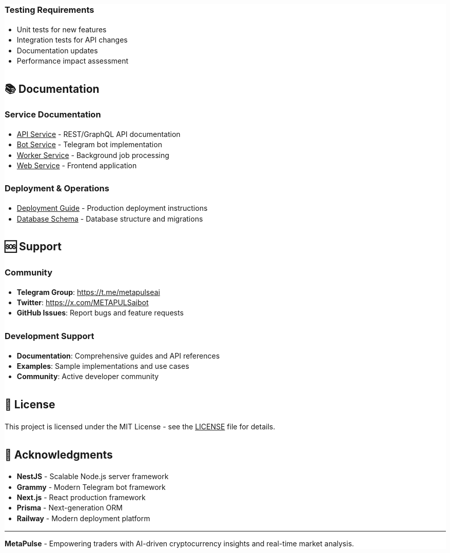 ### Testing Requirements
- Unit tests for new features
- Integration tests for API changes
- Documentation updates
- Performance impact assessment

## 📚 Documentation

### Service Documentation
- [API Service](apps/api/README.md) - REST/GraphQL API documentation
- [Bot Service](apps/bot/README.md) - Telegram bot implementation
- [Worker Service](apps/worker/README.md) - Background job processing
- [Web Service](apps/web/README.md) - Frontend application

### Deployment & Operations
- [Deployment Guide](DEPLOYMENT.md) - Production deployment instructions
- [Database Schema](packages/db/README.md) - Database structure and migrations

## 🆘 Support

### Community
- **Telegram Group**: https://t.me/metapulseai
- **Twitter**: https://x.com/METAPULSaibot
- **GitHub Issues**: Report bugs and feature requests

### Development Support
- **Documentation**: Comprehensive guides and API references
- **Examples**: Sample implementations and use cases
- **Community**: Active developer community

## 📄 License

This project is licensed under the MIT License - see the [LICENSE](LICENSE) file for details.

## 🙏 Acknowledgments

- **NestJS** - Scalable Node.js server framework
- **Grammy** - Modern Telegram bot framework
- **Next.js** - React production framework
- **Prisma** - Next-generation ORM
- **Railway** - Modern deployment platform

---

**MetaPulse** - Empowering traders with AI-driven cryptocurrency insights and real-time market analysis.